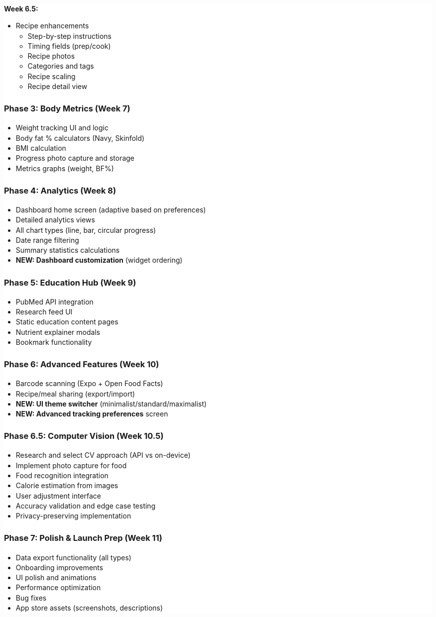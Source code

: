 **Week 6.5:**
- Recipe enhancements
  - Step-by-step instructions
  - Timing fields (prep/cook)
  - Recipe photos
  - Categories and tags
  - Recipe scaling
  - Recipe detail view

### Phase 3: Body Metrics (Week 7)
- Weight tracking UI and logic
- Body fat % calculators (Navy, Skinfold)
- BMI calculation
- Progress photo capture and storage
- Metrics graphs (weight, BF%)

### Phase 4: Analytics (Week 8)
- Dashboard home screen (adaptive based on preferences)
- Detailed analytics views
- All chart types (line, bar, circular progress)
- Date range filtering
- Summary statistics calculations
- **NEW: Dashboard customization** (widget ordering)

### Phase 5: Education Hub (Week 9)
- PubMed API integration
- Research feed UI
- Static education content pages
- Nutrient explainer modals
- Bookmark functionality

### Phase 6: Advanced Features (Week 10)
- Barcode scanning (Expo + Open Food Facts)
- Recipe/meal sharing (export/import)
- **NEW: UI theme switcher** (minimalist/standard/maximalist)
- **NEW: Advanced tracking preferences** screen

### Phase 6.5: Computer Vision (Week 10.5)
- Research and select CV approach (API vs on-device)
- Implement photo capture for food
- Food recognition integration
- Calorie estimation from images
- User adjustment interface
- Accuracy validation and edge case testing
- Privacy-preserving implementation

### Phase 7: Polish & Launch Prep (Week 11)
- Data export functionality (all types)
- Onboarding improvements
- UI polish and animations
- Performance optimization
- Bug fixes
- App store assets (screenshots, descriptions)
